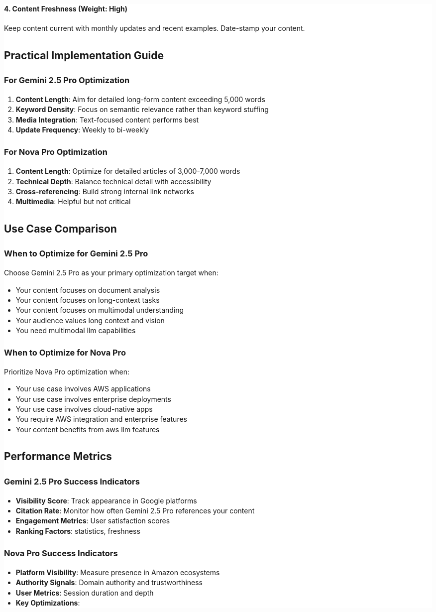 #### 4. Content Freshness (Weight: High)
Keep content current with monthly updates and recent examples. Date-stamp your content.

## Practical Implementation Guide

### For Gemini 2.5 Pro Optimization

1. **Content Length**: Aim for detailed long-form content exceeding 5,000 words
2. **Keyword Density**: Focus on semantic relevance rather than keyword stuffing
3. **Media Integration**: Text-focused content performs best
4. **Update Frequency**: Weekly to bi-weekly

### For Nova Pro Optimization

1. **Content Length**: Optimize for detailed articles of 3,000-7,000 words
2. **Technical Depth**: Balance technical detail with accessibility
3. **Cross-referencing**: Build strong internal link networks
4. **Multimedia**: Helpful but not critical

## Use Case Comparison

### When to Optimize for Gemini 2.5 Pro

Choose Gemini 2.5 Pro as your primary optimization target when:
- Your content focuses on document analysis
- Your content focuses on long-context tasks
- Your content focuses on multimodal understanding
- Your audience values long context and vision
- You need multimodal llm capabilities

### When to Optimize for Nova Pro

Prioritize Nova Pro optimization when:
- Your use case involves AWS applications
- Your use case involves enterprise deployments
- Your use case involves cloud-native apps
- You require AWS integration and enterprise features
- Your content benefits from aws llm features

## Performance Metrics

### Gemini 2.5 Pro Success Indicators
- **Visibility Score**: Track appearance in Google platforms
- **Citation Rate**: Monitor how often Gemini 2.5 Pro references your content
- **Engagement Metrics**: User satisfaction scores
- **Ranking Factors**: statistics, freshness

### Nova Pro Success Indicators
- **Platform Visibility**: Measure presence in Amazon ecosystems
- **Authority Signals**: Domain authority and trustworthiness
- **User Metrics**: Session duration and depth
- **Key Optimizations**: 

